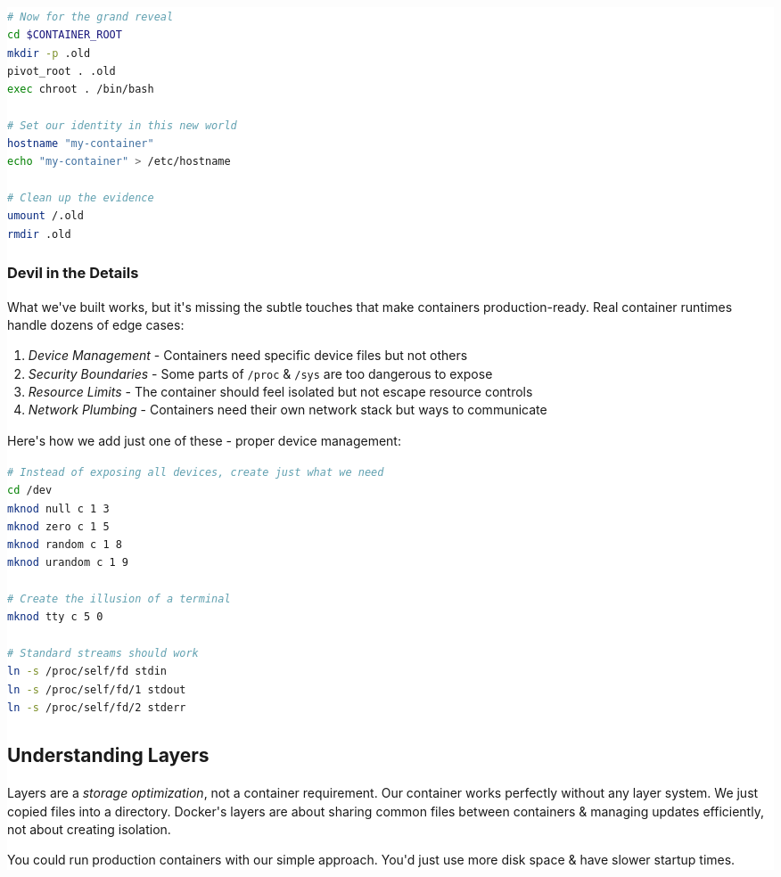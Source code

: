 ```bash
# Now for the grand reveal
cd $CONTAINER_ROOT
mkdir -p .old
pivot_root . .old
exec chroot . /bin/bash

# Set our identity in this new world
hostname "my-container"
echo "my-container" > /etc/hostname

# Clean up the evidence
umount /.old
rmdir .old
```

### Devil in the Details

What we've built works, but it's missing the subtle touches that make containers production-ready. Real container runtimes handle dozens of edge cases:

1. *Device Management* - Containers need specific device files but not others
2. *Security Boundaries* - Some parts of <code>/proc</code> & <code>/sys</code> are too dangerous to expose
3. *Resource Limits* - The container should feel isolated but not escape resource controls
4. *Network Plumbing* - Containers need their own network stack but ways to communicate

Here's how we add just one of these - proper device management:

```bash
# Instead of exposing all devices, create just what we need
cd /dev
mknod null c 1 3
mknod zero c 1 5  
mknod random c 1 8
mknod urandom c 1 9

# Create the illusion of a terminal
mknod tty c 5 0

# Standard streams should work
ln -s /proc/self/fd stdin
ln -s /proc/self/fd/1 stdout  
ln -s /proc/self/fd/2 stderr
```

## Understanding Layers

Layers are a *storage optimization*, not a container requirement. Our container works perfectly without any layer system. We just copied files into a directory. Docker's layers are about sharing common files between containers & managing updates efficiently, not about creating isolation.

You could run production containers with our simple approach. You'd just use more disk space & have slower startup times.
